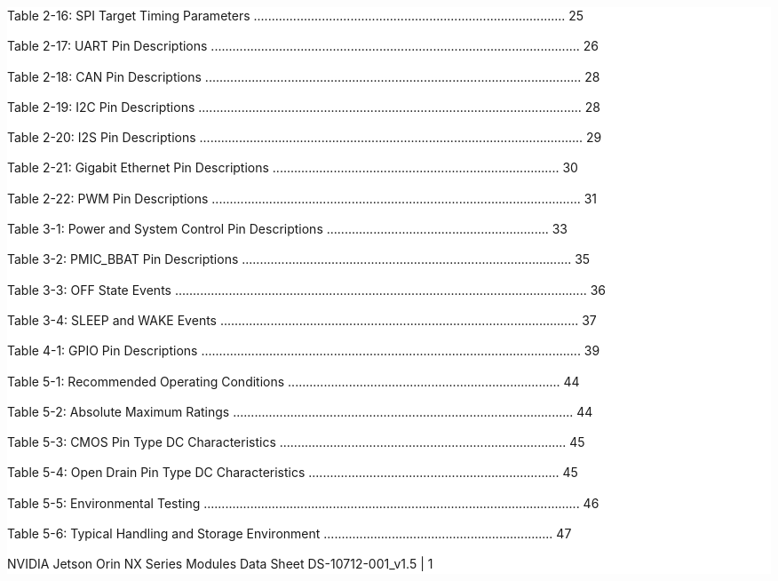 Table 2-16: SPI Target Timing Parameters ....................................................................................... 25
 
Table 2-17: UART Pin Descriptions ....................................................................................................... 26
 
Table 2-18: CAN Pin Descriptions ......................................................................................................... 28
 
Table 2-19: I2C Pin Descriptions ........................................................................................................... 28
 
Table 2-20: I2S Pin Descriptions ........................................................................................................... 29
 
Table 2-21: Gigabit Ethernet Pin Descriptions ................................................................................ 30
 
Table 2-22: PWM Pin Descriptions ....................................................................................................... 31
 
Table 3-1: Power and System Control Pin Descriptions .............................................................. 33
 
Table 3-2: PMIC_BBAT Pin Descriptions ............................................................................................ 35
 
Table 3-3: OFF State Events ................................................................................................................... 36
 
Table 3-4: SLEEP and WAKE Events .................................................................................................... 37
 
Table 4-1: GPIO Pin Descriptions .......................................................................................................... 39
 
Table 5-1: Recommended Operating Conditions ............................................................................ 44
 
Table 5-2: Absolute Maximum Ratings ............................................................................................... 44
 
Table 5-3: CMOS Pin Type DC Characteristics ................................................................................ 45
 
Table 5-4: Open Drain Pin Type DC Characteristics ...................................................................... 45
 
Table 5-5: Environmental Testing ......................................................................................................... 46
 
Table 5-6: Typical Handling and Storage Environment ................................................................ 47
 


 


 


NVIDIA Jetson Orin NX Series Modules Data Sheet 
DS-10712-001_v1.5   |   1 
